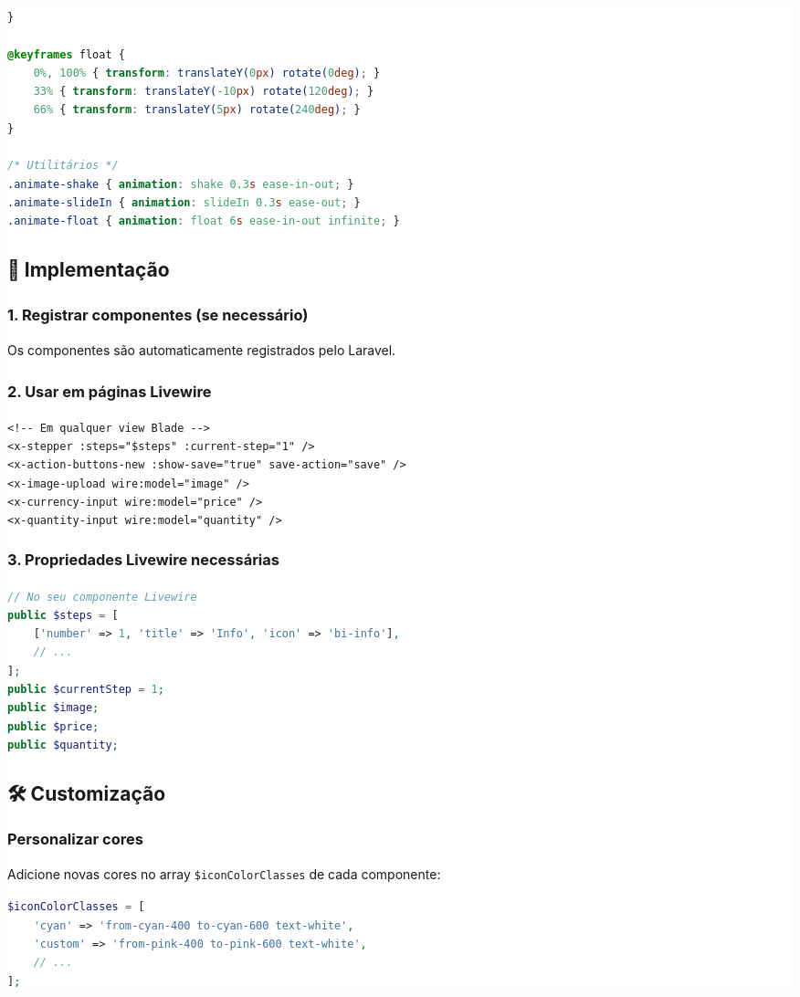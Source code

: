 ```css
}

@keyframes float {
    0%, 100% { transform: translateY(0px) rotate(0deg); }
    33% { transform: translateY(-10px) rotate(120deg); }
    66% { transform: translateY(5px) rotate(240deg); }
}

/* Utilitários */
.animate-shake { animation: shake 0.3s ease-in-out; }
.animate-slideIn { animation: slideIn 0.3s ease-out; }
.animate-float { animation: float 6s ease-in-out infinite; }
```

## 🚀 Implementação

### 1. Registrar componentes (se necessário)
Os componentes são automaticamente registrados pelo Laravel.

### 2. Usar em páginas Livewire
```blade
<!-- Em qualquer view Blade -->
<x-stepper :steps="$steps" :current-step="1" />
<x-action-buttons-new :show-save="true" save-action="save" />
<x-image-upload wire:model="image" />
<x-currency-input wire:model="price" />
<x-quantity-input wire:model="quantity" />
```

### 3. Propriedades Livewire necessárias
```php
// No seu componente Livewire
public $steps = [
    ['number' => 1, 'title' => 'Info', 'icon' => 'bi-info'],
    // ...
];
public $currentStep = 1;
public $image;
public $price;
public $quantity;
```

## 🛠️ Customização

### Personalizar cores
Adicione novas cores no array `$iconColorClasses` de cada componente:

```php
$iconColorClasses = [
    'cyan' => 'from-cyan-400 to-cyan-600 text-white',
    'custom' => 'from-pink-400 to-pink-600 text-white',
    // ...
];
```
